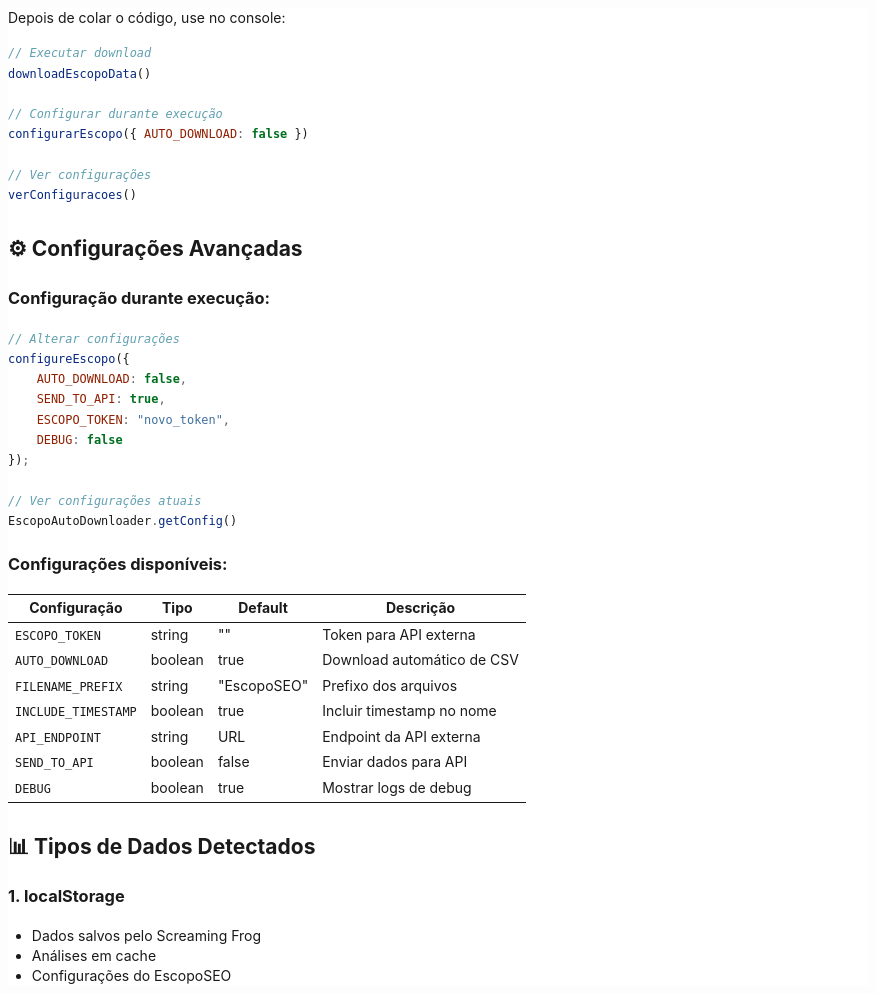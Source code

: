 Depois de colar o código, use no console:

```javascript
// Executar download
downloadEscopoData()

// Configurar durante execução
configurarEscopo({ AUTO_DOWNLOAD: false })

// Ver configurações
verConfiguracoes()
```

## ⚙️ Configurações Avançadas

### **Configuração durante execução:**
```javascript
// Alterar configurações
configureEscopo({
    AUTO_DOWNLOAD: false,
    SEND_TO_API: true,
    ESCOPO_TOKEN: "novo_token",
    DEBUG: false
});

// Ver configurações atuais
EscopoAutoDownloader.getConfig()
```

### **Configurações disponíveis:**

| Configuração | Tipo | Default | Descrição |
|-------------|------|---------|-----------|
| `ESCOPO_TOKEN` | string | "" | Token para API externa |
| `AUTO_DOWNLOAD` | boolean | true | Download automático de CSV |
| `FILENAME_PREFIX` | string | "EscopoSEO" | Prefixo dos arquivos |
| `INCLUDE_TIMESTAMP` | boolean | true | Incluir timestamp no nome |
| `API_ENDPOINT` | string | URL | Endpoint da API externa |
| `SEND_TO_API` | boolean | false | Enviar dados para API |
| `DEBUG` | boolean | true | Mostrar logs de debug |

## 📊 Tipos de Dados Detectados

### **1. localStorage**
- Dados salvos pelo Screaming Frog
- Análises em cache
- Configurações do EscopoSEO
